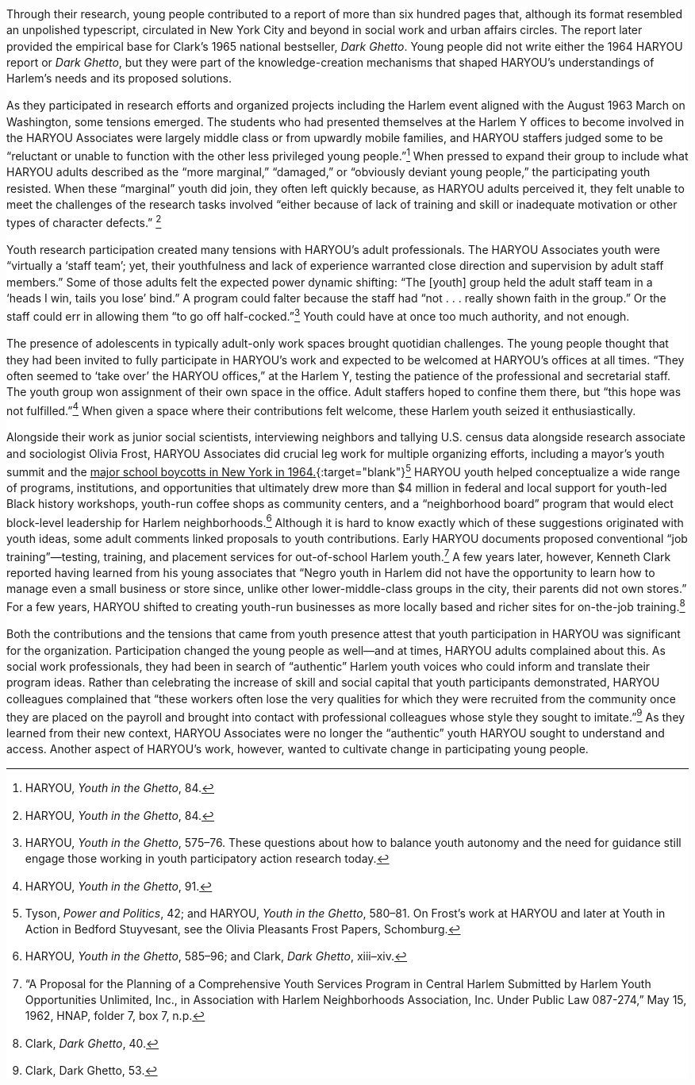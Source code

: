 Through their research, young people contributed to a report of more than six hundred pages that, although its format resembled an unpolished typescript, circulated in New York City and beyond in social work and urban affairs circles. The report later provided the empirical base for Clark’s 1965 national bestseller, *Dark Ghetto*. Young people did not write either the 1964 HARYOU report or *Dark Ghetto*, but they were part of the knowledge-creation mechanisms that shaped HARYOU’s understandings of Harlem’s needs and its proposed solutions.

As they participated in research efforts and organized projects including the Harlem event aligned with the August 1963 March on Washington, some tensions emerged. The students who had presented themselves at the Harlem Y offices to become involved in the HARYOU Associates were largely middle class or from upwardly mobile families, and HARYOU staffers judged some to be “reluctant or unable to function with the other less privileged young people.”[^fn30] When pressed to expand their group to include what HARYOU adults described as the “more marginal,” “damaged,” or “obviously deviant young people,” the participating youth resisted. When these “marginal” youth did join, they often left quickly because, as HARYOU adults perceived it, they felt unable to meet the challenges of the research tasks involved “either because of lack of training and skill or inadequate motivation or other types of character defects.”
[^fn31]

Youth research participation created many tensions with HARYOU’s adult professionals. The HARYOU Associates youth were “virtually a ‘staff team’; yet, their youthfulness and lack of experience warranted close direction and supervision by adult staff members.” Some of those adults felt the expected power dynamic shifting: “The [youth] group held the adult staff team in a ‘heads I win, tails you lose’ bind.” A program could falter because the staff had “not . . . really shown faith in the group.” Or the staff could err in allowing them “to go off half-cocked.”[^fn32] Youth could have at once too much authority, and not enough.

The presence of adolescents in typically adult-only work spaces brought quotidian challenges. The young people thought that they had been invited to fully participate in HARYOU’s work and expected to be welcomed at HARYOU’s offices at all times. “They often seemed to ‘take over’ the HARYOU offices,” at the Harlem Y, testing the patience of the professional and secretarial staff. The youth group won assignment of their own space in the office. Adult staffers hoped to confine them there, but “this hope was not fulfilled.”[^fn33] When given a space where their contributions felt welcome, these Harlem youth seized it enthusiastically.

Alongside their work as junior social scientists, interviewing neighbors and tallying U.S. census data alongside research associate and sociologist Olivia Frost, HARYOU Associates did crucial leg work for multiple organizing efforts, including a mayor’s youth summit and the [major school boycotts in New York in 1964.](http://whybusingfailed.com/anvc/why-busing-failed/civil-rights-activism-in-the-north){:target="blank"}[^fn34] HARYOU youth helped conceptualize a wide range of programs, institutions, and opportunities that ultimately drew more than $4 million in federal and local support for youth-led Black history workshops, youth-run coffee shops as community centers, and a “neighborhood board” program that would elect block-level leadership for Harlem neighborhoods.[^fn35] Although it is hard to know exactly which of these suggestions originated with youth ideas, some adult comments linked proposals to youth contributions. Early HARYOU documents proposed conventional “job training”—testing, training, and placement services for out-of-school Harlem youth.[^fn36] A few years later, however, Kenneth Clark reported having learned from his young associates that “Negro youth in Harlem did not have the opportunity to learn how to manage even a small business or store since, unlike other lower-middle-class groups in the city, their parents did not own stores.” For a few years, HARYOU shifted to creating youth-run businesses as more locally based and richer sites for on-the-job training.[^fn37]

Both the contributions and the tensions that came from youth presence attest that youth participation in HARYOU was significant for the organization. Participation changed the young people as well—and at times, HARYOU adults complained about this. As social work professionals, they had been in search of “authentic” Harlem youth voices who could inform and translate their program ideas. Rather than celebrating the increase of skill and social capital that youth participants demonstrated, HARYOU colleagues complained that “these workers often lose the very qualities for which they were recruited from the community once they are placed on the payroll and brought into contact with professional colleagues whose style they sought to imitate.”[^fn38] As they learned from their new context, HARYOU Associates were no longer the “authentic” youth HARYOU sought to understand and access. Another aspect of HARYOU’s work, however, wanted to cultivate change in participating young people.


[^fn1]: HARYOU’s work first started with a $330,000, eighteen-month-long study of conditions and opportunities for Harlem youth, funded by the Kennedy administration’s presidential Committee on Juvenile Delinquency, and the City of New York. This study phase ran from mid-1962 to early 1964; programs for youth began in the summer of 1963. HARYOU, *Youth in the Ghetto: A Study of the Consequences of Powerlessness and a Blueprint for Change* (New York: HARYOU, 1964), 22–29.
[^fn2]: I would like to thank Deidre Flowers for early research assistance on this paper.
[^fn3]: Harlem Youth Opportunities Unlimited, Inc., “First Meeting of the HARYOU Associates,” November 1962, Schomburg Center for Research in Black Culture, New York Public Library (hereafter Schomburg), Kenneth Marshall papers (hereafter KMP), box 5. This encounter is also memorialized in a comic book created by HARYOU: William Robinson, *Harlem Youth Report #5: Youth in the Ghetto* (New York: DC Comics, 1964), 31, reprinted in Cyril Tyson, *Power and Politics in Central Harlem, 1962–1964: The HARYOU Experience* (New York: Jay Street, 2004).
[^fn4]: “HARYOU Associates: An Action-Research Laboratory,” Schomburg, Northern Student Movement Papers, folder 3, box 24.
[^fn5]: Noel Cazenave, *Impossible Democracy: The Unlikely Success of the War on Poverty Community Action Programs* (Albany: State University of New York Press, 2006) explores the consequences and struggles of HARYOU as a War on Poverty precursor and example. For recent work on War on Poverty programs, see Lisa Gayle Hazirjian and Annelise Orleck, eds., *The War on Poverty: A New Grassroots History* (Athens: University of Georgia Press, 2011); and on New York particularly, Tamar W. Carroll, *Mobilizing New York: AIDS, Antipoverty, and Feminist Activism* (Chapel Hill: University of North Carolina Press, 2015).
[^fn6]: On Clark, see Daryl Michael Scott, *Contempt and Pity: Social Policy and the Image of the Damaged Black Psyche, 1880–1996* (Chapel Hill: University of North Carolina Press, 1997); Daniel Matlin, *On the Corner: African American Intellectuals and the Urban Crisis* (Cambridge, Mass.: Harvard University Press, 2013); Matlin, “Who Speaks for Harlem? Kenneth B. Clark, Albert Murray and the Controversies of Black Urban Life,” *Journal of American Studies* 46, no. 4 (November 2012): 875–94; and Gerald Markowitz and David Rosner, *Children, Race, and Power: Kenneth and Mamie Clark’s Northside Center* (Charlottesville: University of Virginia Press, 1996).
[^fn7]: On the power of the “culture of poverty” idea in the era’s policy and politics, including the impact of the work of Oscar Lewis and Daniel Patrick Moynihan, see Alice O’Connor, *Poverty Knowledge: Social Science, Social Policy, and the Poor in Twentieth Century US History* (Princeton, N.J.: Princeton University Press, 2002).
[^fn8]: In an extensive literature on white suburbanization, leading works include Kenneth T. Jackson, *Crabgrass Frontier: The Suburbanization of the United States* (New York: Oxford University Press, 1985); and David M. P. Freund, *Colored Property: State Policy and White Racial Politics in Suburban America* (Chicago: University of Chicago Press, 2007). On Black suburbanization, see Andrew Wiese, *Places of Their Own: African American Suburbanization in the Twentieth Century* (Chicago: University of Chicago Press, 2004); and Steven Gregory, *Black Corona: Race and the Politics of Place in an Urban Community* (Princeton, N.J.: Princeton University Press, 1998).
[^fn9]: On Harlem’s informal economy, see LaShawn Harris, “Playing the Numbers: Madame Stephanie St. Clair and African American Policy Culture in Harlem,” *Black Women, Gender and Families* 2, no. 2 (Fall 2008): 53–76.
[^fn10]: Eric C. Schneider, *Smack: Heroin and the American City* (Philadelphia: University of Pennsylvania Press, 2008).
[^fn11]: Harlem Youth Opportunities Unlimited, Inc., “First Meeting”; and HARYOU, *Youth in the Ghetto*.
[^fn12]: The most expansive version of Clark’s thinking in this regard is found in his bestselling *Dark Ghetto: Dilemmas of Social Power* (New York: Harper Torchbook, 1967 [1965]).
[^fn13]: Brown v. Board of Education of Topeka, KS, 347 U.S. 483 (1954); and Clark, *Dark Ghetto*.
[^fn14]: “Summary of the Dinner Meeting of the Arts and Cultural Affairs Committee, July 8, 1963,” Schomburg, John Henrik Clarke papers (hereafter JHCP), box 21, folder 56, 4; and “CAI Staff meeting, Tuesday, Dec. 8, 1964” folder 13—Community Action Institute 1965,” JHCP, box 21, folder 13.
[^fn15]: Kenneth B. Clark. “Profile of HARYOU,” n.d. [1963], Schomburg, Harlem Neighborhood Association papers (hereafter HNAP), box 7, folder 5.
[^fn16]: Cazenave, *Impossible Democracy*.
[^fn17]: “Summary of the Dinner Meeting,” JHCP, box 21, folder 56, 4.
[^fn18]: “Leadership Training Workshop,” JHCP, box 21, folder 56.
[^fn19]: These ideas resonate with present-day calls for youth participatory action research in school improvement. See, for example, Nicole Mirra, Antero Garcia, and Ernest Morrell, *Doing Youth Participatory Action Research: Transforming Inquiry with Researchers, Educators, and Students* (London: Routledge, 2015).
[^fn20]: This is a more favorable view of youth participation in the organization than that offered by Cazenave, *Impossible Democracy*. Most previous accounts of HARYOU have focused chiefly on the political conflict between Kenneth Clark and his allies and Congressman Adam Clayton Powell and his, and the media debates that followed from this. Asking less about the structure of control of HARYOU and its more quotidian practices with young people offers a different view of the organization.
[^fn21]: Cazenave, *Impossible Democracy*, 105–16.
[^fn22]: HARYOU-ACT, “1/2 Way Report: Is the Demonstration Experiment Working?” 1965, Library of Congress, Kenneth Clark Papers, box 133, folder 4.
[^fn23]: Orleck and Hazirjian, *War on Poverty*.
[^fn24]: Clark, “Profile of HARYOU,” 1–2.
[^fn25]: Matlin, *On the Corner*; and Markowitz and Rosner, *Children, Race, and Power*.
[^fn26]: “HARYOU Associates: An Action Research Laboratory.”
[^fn27]: HARYOU, Youth in the Ghetto, 90.
[^fn28]: Hundreds of pages of transcripts from this fieldwork as well as planning meetings are available in the papers of Kenneth Marshall, Cyril Tyson, Kenneth Clark, and the Harlem Neighborhood Association at the Schomburg Center.
[^fn29]: Harlem Youth Opportunities Unlimited, Inc., Program Planning Department, “Street Interviews: Hilton Clark and Liz Ulla, by William Jones,” n.d. (ca. 1963), KMP. Note that Hilton Clark was the teenage son of Kenneth and Mamie Clark.
[^fn30]: HARYOU, *Youth in the Ghetto*, 84.
[^fn31]: HARYOU, *Youth in the Ghetto*, 84.
[^fn32]: HARYOU, *Youth in the Ghetto*, 575–76. These questions about how to balance youth autonomy and the need for guidance still engage those working in youth participatory action research today.
[^fn33]: HARYOU, *Youth in the Ghetto*, 91.
[^fn34]: Tyson, *Power and Politics*, 42; and HARYOU, *Youth in the Ghetto*, 580–81. On Frost’s work at HARYOU and later at Youth in Action in Bedford Stuyvesant, see the Olivia Pleasants Frost Papers, Schomburg.
[^fn35]: HARYOU, *Youth in the Ghetto*, 585–96; and Clark, *Dark Ghetto*, xiii–xiv.
[^fn36]: “A Proposal for the Planning of a Comprehensive Youth Services Program in Central Harlem Submitted by Harlem Youth Opportunities Unlimited, Inc., in Association with Harlem Neighborhoods Association, Inc. Under Public Law 087-274,” May 15, 1962, HNAP, folder 7, box 7, n.p.
[^fn37]: Clark, *Dark Ghetto*, 40.
[^fn38]: Clark, Dark Ghetto, 53.
[^fn39]: “Leadership Training Workshop,” n.d. (ca. 1963), JHCP, box 21, folder 56.
[^fn40]: Markowitz and Rosner, *Children, Race, and Power*, 113–14.
[^fn41]: Harlem Youth Opportunities Unlimited, Inc., “Leadership Training Workshop ‘End of Program’ Banquet, September 5, 1963,” September 11, 1963, KMP, box 2, folder Haryou Leadership Training Workshop, 6-11.
[^fn42]: L. [Laura] Pires, “Memo to J. Jones and K. Marshall,” August 12, 1963, KMP, box 2, folder Haryou Leadership Training Workshop.
[^fn43]: Roberta Gold, *When Tenants Claimed the City: The Struggle for Citizenship in New York City Housing* (Urbana: University of Illinois Press, 2014).
[^fn44]: Harlem Youth Opportunities Unlimited, Inc., “Leadership Training Workshop ‘End of Program’ Banquet, September 5, 1963,” 43–46.
[^fn45]: Harlem Youth Opportunities Unlimited, Inc. “Leadership Training Workshop ‘End of Program’ Banquet,” 11; emphasis added.
[^fn46]: John Henrik Clarke, “Workshop #1,” May 16, 1985, JHCP, box 20, folder Course Outlines—NYC Board of Ed., District 17 Workshop on African-American History for Teachers, 1985, 6.
[^fn47]: John Henrik Clarke to Robert MacBeth, n.d., JHCP, box 21, folder 46; “Heritage Classes,” n.d., JHCP, box 21, folder 43; and Documentation on HARYOU staff workshops, JHCP box 21, folder 25.
[^fn48]: “Proposal for a Community Action Institute,” n.d., JHCP, box 21, folder 29.
[^fn49]: Clarke to Organizing Committee, Community Action Institute, September 15, 1965, JHCP, box 21, folder 29; and Prospectus for A Summer Heritage Program, n.d., JHCP, box 21, folder 29.
[^fn50]: See, for example, letters in JHCP, box 21, folder 1.
[^fn51]: James Bryant Conant, *Slums and Suburbs*: *A Commentary on Schools in Metropolitan Areas*, 1st ed. (New York: McGraw-Hill, 1961). The term appears, for example, in “Summary of the Dinner Meeting.”
[^fn52]: “Summary of the Dinner Meeting.”
[^fn53]: Otis Sallid oral history with Ansley Erickson and Deidre Flowers, November 30, 2015. Recording in author’s possession.
[^fn54]: Sallid oral history and George Faison oral history with Ansley Erickson and Dina Asfaha, December 12, 2016. Recording in author’s possession.
[^fn55]: “HANA Confab Stars HARYOU-ACT Youth,” *New York Amsterdam News*, February 10, 1968.
[^fn56]: Larry Neal, “The Black Arts Movement,” *Drama Review*: TDR 12, no. 4 (1968): 29–39, 32.
[^fn57]: See, for example, Lee Cook, “Harlem Youth Seek Power,” *Amsterdam News*, July 8, 1972.
